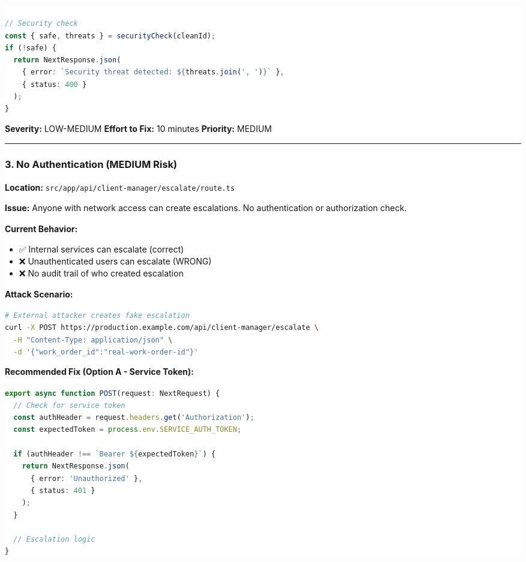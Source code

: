 ```typescript

// Security check
const { safe, threats } = securityCheck(cleanId);
if (!safe) {
  return NextResponse.json(
    { error: `Security threat detected: ${threats.join(', ')}` },
    { status: 400 }
  );
}
```

**Severity:** LOW-MEDIUM
**Effort to Fix:** 10 minutes
**Priority:** MEDIUM

---

### 3. No Authentication (MEDIUM Risk)

**Location:** `src/app/api/client-manager/escalate/route.ts`

**Issue:**
Anyone with network access can create escalations. No authentication or authorization check.

**Current Behavior:**
- ✅ Internal services can escalate (correct)
- ❌ Unauthenticated users can escalate (WRONG)
- ❌ No audit trail of who created escalation

**Attack Scenario:**
```bash
# External attacker creates fake escalation
curl -X POST https://production.example.com/api/client-manager/escalate \
  -H "Content-Type: application/json" \
  -d '{"work_order_id":"real-work-order-id"}'
```

**Recommended Fix (Option A - Service Token):**
```typescript
export async function POST(request: NextRequest) {
  // Check for service token
  const authHeader = request.headers.get('Authorization');
  const expectedToken = process.env.SERVICE_AUTH_TOKEN;

  if (authHeader !== `Bearer ${expectedToken}`) {
    return NextResponse.json(
      { error: 'Unauthorized' },
      { status: 401 }
    );
  }

  // Escalation logic
}
```
